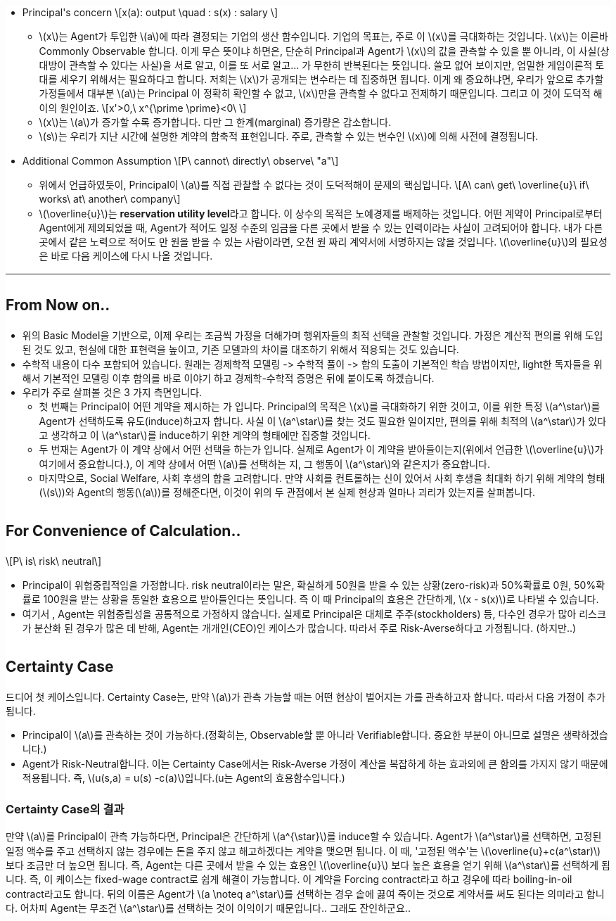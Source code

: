 - Principal's concern
\\[x(a): output \quad : s(x) : salary \\]
  - \\(x\\)는 Agent가 투입한 \\(a\\)에 따라 결정되는 기업의 생산 함수입니다. 기업의 목표는, 주로 이 \\(x\\)를 극대화하는 것입니다.  \\(x\\)는 이른바 Commonly Observable 합니다. 이게 무슨 뜻이냐 하면은, 단순히 Principal과 Agent가 \\(x\\)의 값을 관측할 수 있을 뿐 아니라, 이 사실(상대방이 관측할 수 있다는 사실)을 서로 알고, 이를 또 서로 알고... 가 무한히 반복된다는 뜻입니다. 쓸모 없어 보이지만, 엄밀한 게임이론적 토대를 세우기 위해서는 필요하다고 합니다. 저희는 \\(x\\)가 공개되는 변수라는 데 집중하면 됩니다. 이게 왜 중요하냐면, 우리가 앞으로 추가할 가정들에서 대부분 \\(a\\)는 Principal 이 정확히 확인할 수 없고, \\(x\\)만을 관측할 수 없다고 전제하기 때문입니다. 그리고 이 것이 도덕적 해이의 원인이죠.
  \\[x'>0,\ x^{\prime \prime}<0\ \\]
  - \\(x\\)는 \\(a\\)가 증가할 수록 증가합니다. 다만 그 한계(marginal) 증가량은 감소합니다.
  - \\(s\\)는 우리가 지난 시간에 설명한 계약의 함축적 표현입니다. 주로, 관측할 수 있는 변수인 \\(x\\)에 의해 사전에 결정됩니다.

- Additional Common Assumption
\\[P\ cannot\ directly\ observe\ "a"\\]
  - 위에서 언급하였듯이, Principal이 \\(a\\)를 직접 관찰할 수 없다는 것이 도덕적해이 문제의 핵심입니다.
\\[A\ can\ get\ \overline{u}\ if\ works\ at\ another\ company\\]
  - \\(\overline{u}\\)는 **reservation utility level**라고 합니다. 이 상수의 목적은 노예경제를 배제하는 것입니다. 어떤 계약이 Principal로부터 Agent에게 제의되었을 때, Agent가 적어도 일정 수준의 임금을 다른 곳에서 받을 수 있는 인력이라는 사실이 고려되어야 합니다. 내가 다른 곳에서 같은 노력으로 적어도 만 원을 받을 수 있는 사람이라면, 오천 원 짜리 계약서에 서명하지는 않을 것입니다. \\(\overline{u}\\)의 필요성은 바로 다음 케이스에 다시 나올 것입니다.

---
## From Now on..
- 위의 Basic Model을 기반으로, 이제 우리는 조금씩 가정을 더해가며 행위자들의 최적 선택을 관찰할 것입니다. 가정은 계산적 편의를 위해 도입된 것도 있고, 현실에 대한 표현력을 높이고, 기존 모델과의 차이를 대조하기 위해서 적용되는 것도 있습니다.
- 수학적 내용이 다수 포함되어 있습니다. 원래는 경제학적 모델링 -> 수학적 풀이 -> 함의 도출이 기본적인 학습 방법이지만, light한 독자들을 위해서 기본적인 모델링 이후 함의를 바로 이야기 하고 경제학-수학적 증명은 뒤에 붙이도록 하겠습니다.
- 우리가 주로 살펴볼 것은 3 가지 측면입니다.
  - 첫 번째는 Principal이 어떤 계약을 제시하는 가 입니다. Principal의 목적은 \\(x\\)를 극대화하기 위한 것이고, 이를 위한 특정 \\(a^\star\\)를 Agent가 선택하도록 유도(induce)하고자 합니다. 사실 이 \\(a^\star\\)를 찾는 것도 필요한 일이지만, 편의를 위해 최적의 \\(a^\star\\)가 있다고 생각하고 이 \\(a^\star\\)를 induce하기 위한 계약의 형태에만 집중할 것입니다.
  - 두 번재는 Agent가 이 계약 상에서 어떤 선택을 하는가 입니다. 실제로 Agent가 이 계약을 받아들이는지(위에서 언급한 \\(\overline{u}\\)가 여기에서 중요합니다.), 이 계약 상에서 어떤 \\(a\\)를 선택하는 지, 그 행동이 \\(a^\star\\)와 같은지가 중요합니다.
  - 마지막으로, Social Welfare, 사회 후생의 합을 고려합니다. 만약 사회를 컨트롤하는 신이 있어서 사회 후생을 최대화 하기 위해 계약의 형태(\\(s\\))와 Agent의 행동(\\(a\\))를 정해준다면, 이것이 위의 두 관점에서 본 실제 현상과 얼마나 괴리가 있는지를 살펴봅니다.

## For Convenience of Calculation..
\\[P\ is\ risk\ neutral\\]
- Principal이 위험중립적임을 가정합니다. risk neutral이라는 말은, 확실하게 50원을 받을 수 있는 상황(zero-risk)과 50%확률로 0원, 50%확률로 100원을 받는 상황을 동일한 효용으로 받아들인다는 뜻입니다. 즉 이 때 Principal의 효용은 간단하게, \\(x - s(x)\\)로 나타낼 수 있습니다.
- 여기서 , Agent는 위험중립성을 공통적으로 가정하지 않습니다. 실제로 Principal은 대체로 주주(stockholders) 등, 다수인 경우가 많아 리스크가 분산화 된 경우가 많은 데 반해, Agent는 개개인(CEO)인 케이스가 많습니다. 따라서 주로 Risk-Averse하다고 가정됩니다. (하지만..)

## Certainty Case
드디어 첫 케이스입니다. Certainty Case는, 만약 \\(a\\)가 관측 가능할 때는 어떤 현상이 벌어지는 가를 관측하고자 합니다. 따라서 다음 가정이 추가됩니다.
- Principal이 \\(a\\)를 관측하는 것이 가능하다.(정확히는, Observable할 뿐 아니라 Verifiable합니다. 중요한 부분이 아니므로 설명은 생략하겠습니다.)
- Agent가 Risk-Neutral합니다. 이는 Certainty Case에서는 Risk-Averse 가정이 계산을 복잡하게 하는 효과외에 큰 함의를 가지지 않기 때문에 적용됩니다. 즉, \\(u(s,a) = u(s) -c(a)\\)입니다.(u는 Agent의 효용함수입니다.)

### Certainty Case의 결과
만약 \\(a\\)를 Principal이 관측 가능하다면, Principal은 간단하게 \\(a^{\star}\\)를 induce할 수 있습니다. Agent가 \\(a^\star\\)를 선택하면, 고정된 일정 액수를 주고 선택하지 않는 경우에는 돈을 주지 않고 해고하겠다는 계약을 맺으면 됩니다. 이 때, '고정된 액수'는 \\(\overline{u}+c(a^\star)\\) 보다 조금만 더 높으면 됩니다. 즉, Agent는 다른 곳에서 받을 수 있는 효용인 \\(\overline{u}\\) 보다 높은 효용을 얻기 위해 \\(a^\star\\)를 선택하게 됩니다. 즉, 이 케이스는 fixed-wage contract로 쉽게 해결이 가능합니다. 이 계약을 Forcing contract라고 하고 경우에 따라 boiling-in-oil contract라고도 합니다. 뒤의 이름은 Agent가 \\(a \noteq a^\star\\)를 선택하는 경우 솥에 끓여 죽이는 것으로 계약서를 써도 된다는 의미라고 합니다. 어차피 Agent는 무조건 \\(a^\star\\)를 선택하는 것이 이익이기 때문입니다.. 그래도 잔인하군요..
